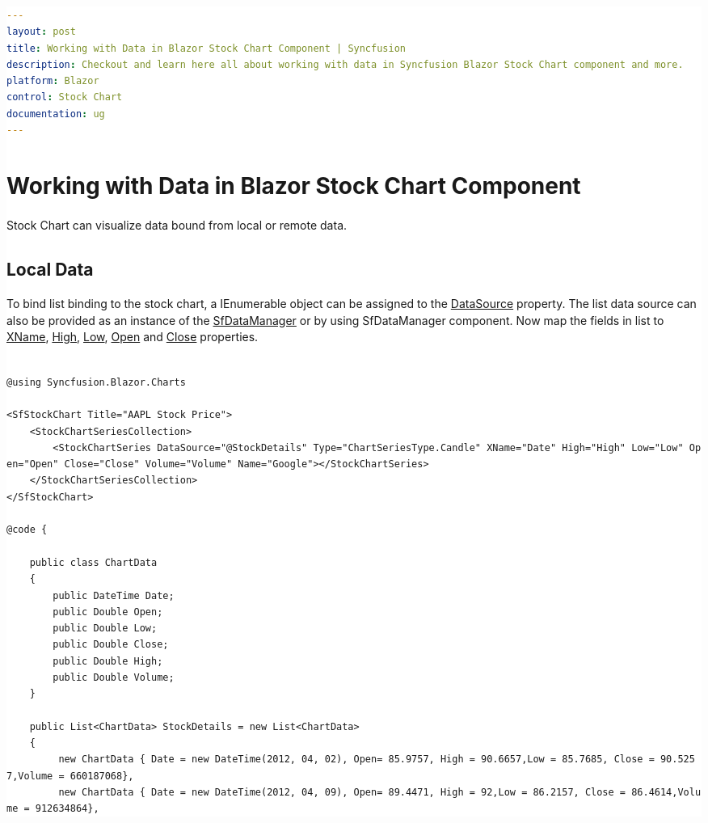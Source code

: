 ```yaml
---
layout: post
title: Working with Data in Blazor Stock Chart Component | Syncfusion
description: Checkout and learn here all about working with data in Syncfusion Blazor Stock Chart component and more.
platform: Blazor
control: Stock Chart 
documentation: ug
---
```




# Working with Data in Blazor Stock Chart Component

Stock Chart can visualize data bound from local or remote data.

## Local Data

To bind list binding to the stock chart, a IEnumerable object can be assigned to the [DataSource](https://help.syncfusion.com/cr/blazor/Syncfusion.Blazor.Charts.ChartSeries.html#Syncfusion_Blazor_Charts_ChartSeries_DataSource) property. The list data source can also be provided as an instance of the [SfDataManager](https://help.syncfusion.com/cr/blazor/Syncfusion.Blazor.DataManager.html) or by using SfDataManager component. Now map the fields in list to
[XName](https://help.syncfusion.com/cr/blazor/Syncfusion.Blazor.Charts.StockChartSeries.html#Syncfusion_Blazor_Charts_StockChartSeries_XName), [High](https://help.syncfusion.com/cr/blazor/Syncfusion.Blazor.Charts.StockChartSeries.html#Syncfusion_Blazor_Charts_StockChartSeries_High), [Low](https://help.syncfusion.com/cr/blazor/Syncfusion.Blazor.Charts.StockChartSeries.html#Syncfusion_Blazor_Charts_StockChartSeries_Low), [Open](https://help.syncfusion.com/cr/blazor/Syncfusion.Blazor.Charts.StockChartSeries.html#Syncfusion_Blazor_Charts_StockChartSeries_Open) and [Close](https://help.syncfusion.com/cr/blazor/Syncfusion.Blazor.Charts.StockChartSeries.html#Syncfusion_Blazor_Charts_StockChartSeries_Close)
properties.

```cshtml

@using Syncfusion.Blazor.Charts

<SfStockChart Title="AAPL Stock Price">
    <StockChartSeriesCollection>
        <StockChartSeries DataSource="@StockDetails" Type="ChartSeriesType.Candle" XName="Date" High="High" Low="Low" Open="Open" Close="Close" Volume="Volume" Name="Google"></StockChartSeries>
    </StockChartSeriesCollection>
</SfStockChart>

@code {

    public class ChartData
    {
        public DateTime Date;
        public Double Open;
        public Double Low;
        public Double Close;
        public Double High;
        public Double Volume;
    }

    public List<ChartData> StockDetails = new List<ChartData>
    {
         new ChartData { Date = new DateTime(2012, 04, 02), Open= 85.9757, High = 90.6657,Low = 85.7685, Close = 90.5257,Volume = 660187068},
         new ChartData { Date = new DateTime(2012, 04, 09), Open= 89.4471, High = 92,Low = 86.2157, Close = 86.4614,Volume = 912634864},
```